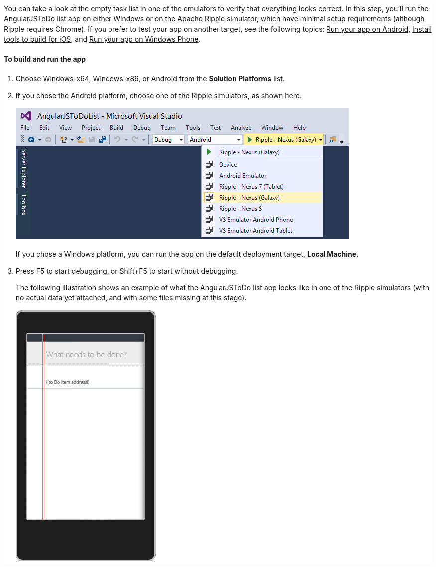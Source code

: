  You can take a look at the empty task list in one of the emulators to verify that everything looks correct. In this step, you’ll run the AngularJSToDo list app on either Windows or on the Apache Ripple simulator, which have minimal setup requirements (although Ripple requires Chrome). If you prefer to test your app on another target, see the following topics: [Run your app on Android](../vs140/Run-Your-Apache-Cordova-App-on-Android.md), [Install tools to build for iOS](../vs140/Configure-the-Visual-Studio-Tools-for-Apache-Cordova.md), and [Run your app on Windows Phone](../vs140/Run-Your-Apache-Cordova-App-on-Windows-Phone.md).  
  
#### To build and run the app  
  
1.  Choose Windows-x64, Windows-x86, or Android from the **Solution Platforms** list.  
  
2.  If you chose the Android platform, choose one of the Ripple simulators, as shown here.  
  
     ![Selecting the Ripple emulator](../vs140/media/Cordova_Ripple.png "Cordova_Ripple")  
  
     If you chose a Windows platform, you can run the app on the default deployment target, **Local Machine**.  
  
3.  Press F5 to start debugging, or Shift+F5 to start without debugging.  
  
     The following illustration shows an example of what the AngularJSToDo list app looks like in one of the Ripple simulators (with no actual data yet attached, and with some files missing at this stage).  
  
     ![Cordova&#95;ToDo&#95;List&#95;App&#95;Empty](../vs140/media/Cordova_ToDo_List_App_Empty.png "Cordova_ToDo_List_App_Empty")  
  